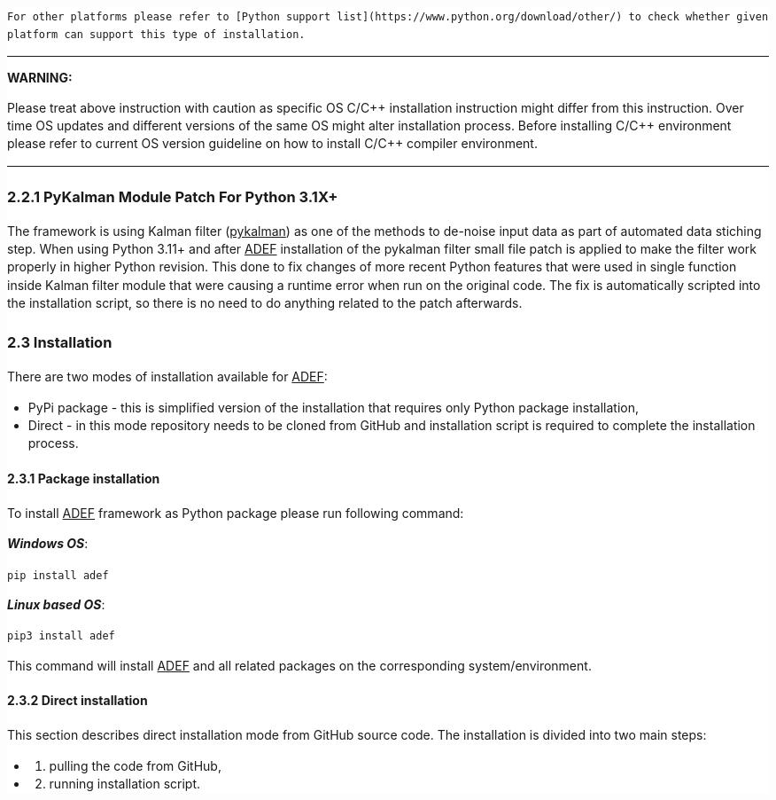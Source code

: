     For other platforms please refer to [Python support list](https://www.python.org/download/other/) to check whether given platform can support this type of installation.
---

**WARNING:**

Please treat above instruction with caution as specific OS C/C++ installation instruction might differ from
this instruction. Over time OS updates and different versions of the same OS might alter installation process. 
Before installing C/C++ environment please refer to current OS version guideline on how to install C/C++ 
compiler environment.

---

### 2.2.1 PyKalman Module Patch For Python 3.1X+
The framework is using Kalman filter ([pykalman](https://pypi.org/project/pykalman/)) as one of the methods to de-noise input data as part of automated data stiching step. 
When using Python 3.11+ and after [ADEF](a "Anomaly Detection Evaluation Framework") installation of the pykalman filter small file patch is applied to make the filter work properly in higher Python revision. This done to fix changes of more recent Python features that were used in single function inside Kalman filter module that were causing a runtime error when run on the original code.
The fix is automatically scripted into the installation script, so there is no need to do anything related to the patch afterwards.

### 2.3 Installation
There are two modes of installation available for [ADEF](a "Anomaly Detection Evaluation Framework"):
- PyPi package - this is simplified version of the installation that requires only Python package installation,
- Direct - in this mode repository needs to be cloned from GitHub and installation script is required to complete the installation process.

#### 2.3.1 Package installation
To install [ADEF](a "Anomaly Detection Evaluation Framework") framework as Python package please run following command:

***Windows OS***:
```commandline
pip install adef
```

***Linux based OS***:
```commandline
pip3 install adef
```

This command will install [ADEF](a "Anomaly Detection Evaluation Framework") and all related packages on the corresponding system/environment.

#### 2.3.2 Direct installation
This section describes direct installation mode from GitHub source code. The installation is divided into two main steps: 
 - 1) pulling the code from GitHub, 
 - 2) running installation script.
